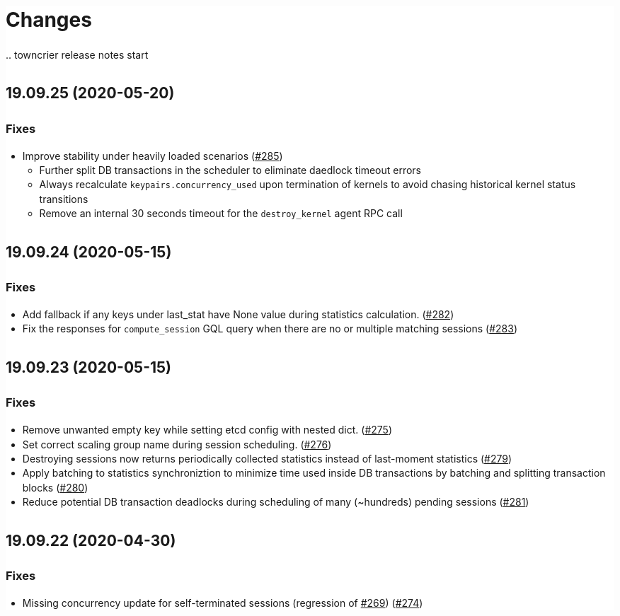 Changes
=======



.. towncrier release notes start

19.09.25 (2020-05-20)
---------------------

### Fixes
* Improve stability under heavily loaded scenarios ([#285](https://github.com/lablup/backend.ai-manager/issues/285))
  - Further split DB transactions in the scheduler to eliminate daedlock timeout errors
  - Always recalculate `keypairs.concurrency_used` upon termination of kernels to avoid chasing historical kernel status transitions
  - Remove an internal 30 seconds timeout for the `destroy_kernel` agent RPC call


19.09.24 (2020-05-15)
---------------------

### Fixes
* Add fallback if any keys under last_stat have None value during statistics calculation. ([#282](https://github.com/lablup/backend.ai-manager/issues/282))
* Fix the responses for `compute_session` GQL query when there are no or multiple matching sessions ([#283](https://github.com/lablup/backend.ai-manager/issues/283))


19.09.23 (2020-05-15)
---------------------

### Fixes
* Remove unwanted empty key while setting etcd config with nested dict. ([#275](https://github.com/lablup/backend.ai-manager/issues/275))
* Set correct scaling group name during session scheduling. ([#276](https://github.com/lablup/backend.ai-manager/issues/276))
* Destroying sessions now returns periodically collected statistics instead of last-moment statistics ([#279](https://github.com/lablup/backend.ai-manager/issues/279))
* Apply batching to statistics synchroniztion to minimize time used inside DB transactions by batching and splitting transaction blocks ([#280](https://github.com/lablup/backend.ai-manager/issues/280))
* Reduce potential DB transaction deadlocks during scheduling of many (~hundreds) pending sessions ([#281](https://github.com/lablup/backend.ai-manager/issues/281))


19.09.22 (2020-04-30)
---------------------

### Fixes
* Missing concurrency update for self-terminated sessions (regression of [#269](https://github.com/lablup/backend.ai-manager/issues/269)) ([#274](https://github.com/lablup/backend.ai-manager/issues/274))
